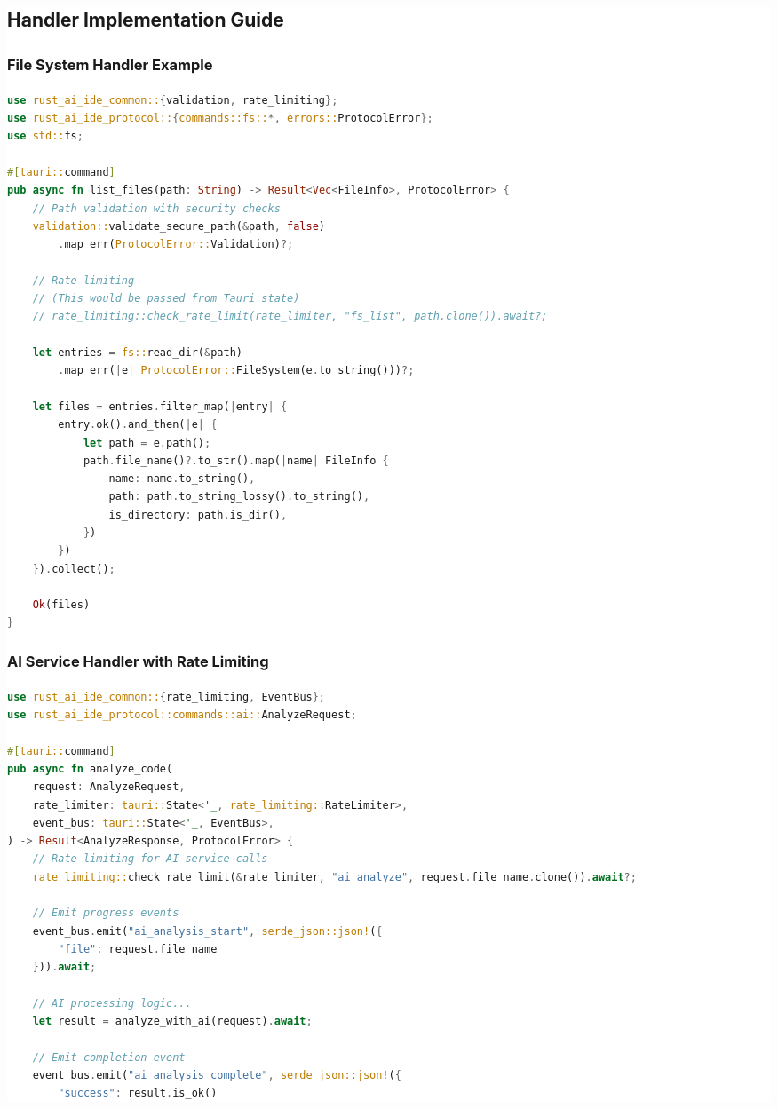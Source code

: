 ## Handler Implementation Guide

### File System Handler Example

```rust
use rust_ai_ide_common::{validation, rate_limiting};
use rust_ai_ide_protocol::{commands::fs::*, errors::ProtocolError};
use std::fs;

#[tauri::command]
pub async fn list_files(path: String) -> Result<Vec<FileInfo>, ProtocolError> {
    // Path validation with security checks
    validation::validate_secure_path(&path, false)
        .map_err(ProtocolError::Validation)?;

    // Rate limiting
    // (This would be passed from Tauri state)
    // rate_limiting::check_rate_limit(rate_limiter, "fs_list", path.clone()).await?;

    let entries = fs::read_dir(&path)
        .map_err(|e| ProtocolError::FileSystem(e.to_string()))?;

    let files = entries.filter_map(|entry| {
        entry.ok().and_then(|e| {
            let path = e.path();
            path.file_name()?.to_str().map(|name| FileInfo {
                name: name.to_string(),
                path: path.to_string_lossy().to_string(),
                is_directory: path.is_dir(),
            })
        })
    }).collect();

    Ok(files)
}
```

### AI Service Handler with Rate Limiting

```rust
use rust_ai_ide_common::{rate_limiting, EventBus};
use rust_ai_ide_protocol::commands::ai::AnalyzeRequest;

#[tauri::command]
pub async fn analyze_code(
    request: AnalyzeRequest,
    rate_limiter: tauri::State<'_, rate_limiting::RateLimiter>,
    event_bus: tauri::State<'_, EventBus>,
) -> Result<AnalyzeResponse, ProtocolError> {
    // Rate limiting for AI service calls
    rate_limiting::check_rate_limit(&rate_limiter, "ai_analyze", request.file_name.clone()).await?;

    // Emit progress events
    event_bus.emit("ai_analysis_start", serde_json::json!({
        "file": request.file_name
    })).await;

    // AI processing logic...
    let result = analyze_with_ai(request).await;

    // Emit completion event
    event_bus.emit("ai_analysis_complete", serde_json::json!({
        "success": result.is_ok()
```